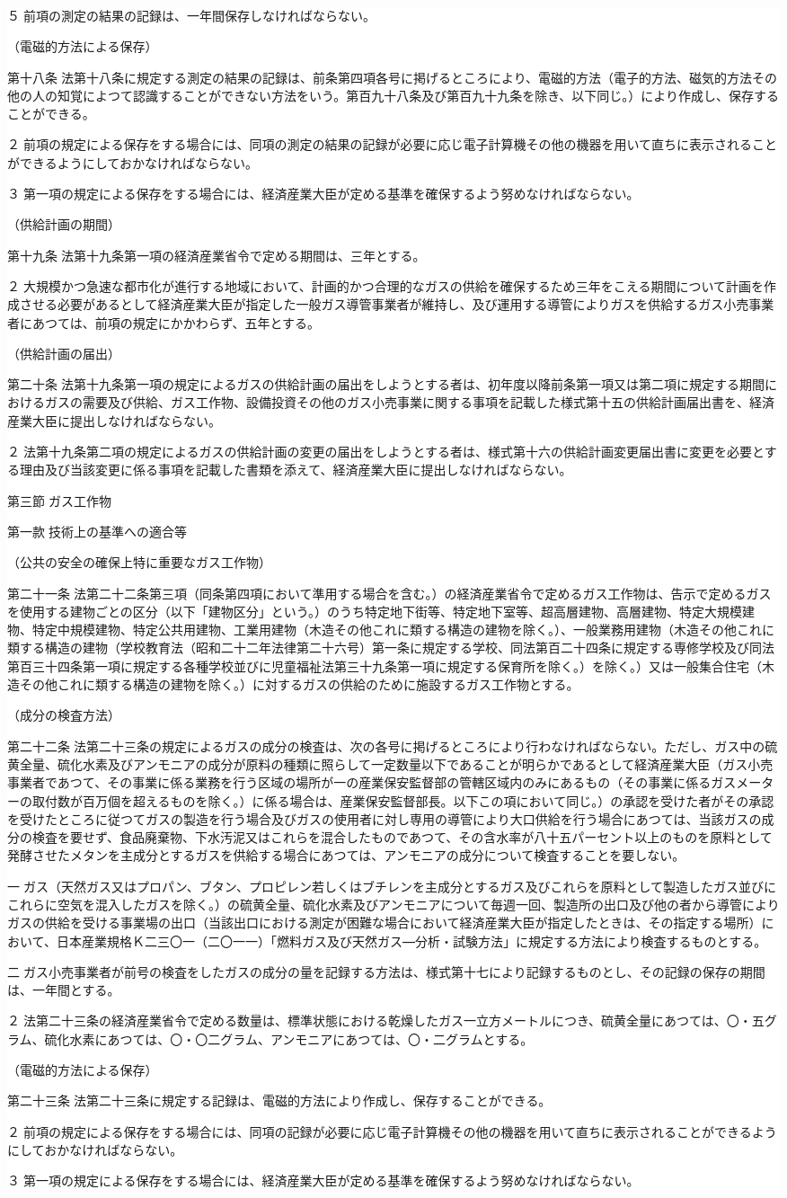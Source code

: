 ５ 前項の測定の結果の記録は、一年間保存しなければならない。

（電磁的方法による保存）

第十八条 法第十八条に規定する測定の結果の記録は、前条第四項各号に掲げるところにより、電磁的方法（電子的方法、磁気的方法その他の人の知覚によつて認識することができない方法をいう。第百九十八条及び第百九十九条を除き、以下同じ。）により作成し、保存することができる。

２ 前項の規定による保存をする場合には、同項の測定の結果の記録が必要に応じ電子計算機その他の機器を用いて直ちに表示されることができるようにしておかなければならない。

３ 第一項の規定による保存をする場合には、経済産業大臣が定める基準を確保するよう努めなければならない。

（供給計画の期間）

第十九条 法第十九条第一項の経済産業省令で定める期間は、三年とする。

２ 大規模かつ急速な都市化が進行する地域において、計画的かつ合理的なガスの供給を確保するため三年をこえる期間について計画を作成させる必要があるとして経済産業大臣が指定した一般ガス導管事業者が維持し、及び運用する導管によりガスを供給するガス小売事業者にあつては、前項の規定にかかわらず、五年とする。

（供給計画の届出）

第二十条 法第十九条第一項の規定によるガスの供給計画の届出をしようとする者は、初年度以降前条第一項又は第二項に規定する期間におけるガスの需要及び供給、ガス工作物、設備投資その他のガス小売事業に関する事項を記載した様式第十五の供給計画届出書を、経済産業大臣に提出しなければならない。

２ 法第十九条第二項の規定によるガスの供給計画の変更の届出をしようとする者は、様式第十六の供給計画変更届出書に変更を必要とする理由及び当該変更に係る事項を記載した書類を添えて、経済産業大臣に提出しなければならない。

第三節 ガス工作物

第一款 技術上の基準への適合等

（公共の安全の確保上特に重要なガス工作物）

第二十一条 法第二十二条第三項（同条第四項において準用する場合を含む。）の経済産業省令で定めるガス工作物は、告示で定めるガスを使用する建物ごとの区分（以下「建物区分」という。）のうち特定地下街等、特定地下室等、超高層建物、高層建物、特定大規模建物、特定中規模建物、特定公共用建物、工業用建物（木造その他これに類する構造の建物を除く。）、一般業務用建物（木造その他これに類する構造の建物（学校教育法（昭和二十二年法律第二十六号）第一条に規定する学校、同法第百二十四条に規定する専修学校及び同法第百三十四条第一項に規定する各種学校並びに児童福祉法第三十九条第一項に規定する保育所を除く。）を除く。）又は一般集合住宅（木造その他これに類する構造の建物を除く。）に対するガスの供給のために施設するガス工作物とする。

（成分の検査方法）

第二十二条 法第二十三条の規定によるガスの成分の検査は、次の各号に掲げるところにより行わなければならない。ただし、ガス中の硫黄全量、硫化水素及びアンモニアの成分が原料の種類に照らして一定数量以下であることが明らかであるとして経済産業大臣（ガス小売事業者であつて、その事業に係る業務を行う区域の場所が一の産業保安監督部の管轄区域内のみにあるもの（その事業に係るガスメーターの取付数が百万個を超えるものを除く。）に係る場合は、産業保安監督部長。以下この項において同じ。）の承認を受けた者がその承認を受けたところに従つてガスの製造を行う場合及びガスの使用者に対し専用の導管により大口供給を行う場合にあつては、当該ガスの成分の検査を要せず、食品廃棄物、下水汚泥又はこれらを混合したものであつて、その含水率が八十五パーセント以上のものを原料として発酵させたメタンを主成分とするガスを供給する場合にあつては、アンモニアの成分について検査することを要しない。

一 ガス（天然ガス又はプロパン、ブタン、プロピレン若しくはブチレンを主成分とするガス及びこれらを原料として製造したガス並びにこれらに空気を混入したガスを除く。）の硫黄全量、硫化水素及びアンモニアについて毎週一回、製造所の出口及び他の者から導管によりガスの供給を受ける事業場の出口（当該出口における測定が困難な場合において経済産業大臣が指定したときは、その指定する場所）において、日本産業規格Ｋ二三〇一（二〇一一）「燃料ガス及び天然ガス―分析・試験方法」に規定する方法により検査するものとする。

二 ガス小売事業者が前号の検査をしたガスの成分の量を記録する方法は、様式第十七により記録するものとし、その記録の保存の期間は、一年間とする。

２ 法第二十三条の経済産業省令で定める数量は、標準状態における乾燥したガス一立方メートルにつき、硫黄全量にあつては、〇・五グラム、硫化水素にあつては、〇・〇二グラム、アンモニアにあつては、〇・二グラムとする。

（電磁的方法による保存）

第二十三条 法第二十三条に規定する記録は、電磁的方法により作成し、保存することができる。

２ 前項の規定による保存をする場合には、同項の記録が必要に応じ電子計算機その他の機器を用いて直ちに表示されることができるようにしておかなければならない。

３ 第一項の規定による保存をする場合には、経済産業大臣が定める基準を確保するよう努めなければならない。
